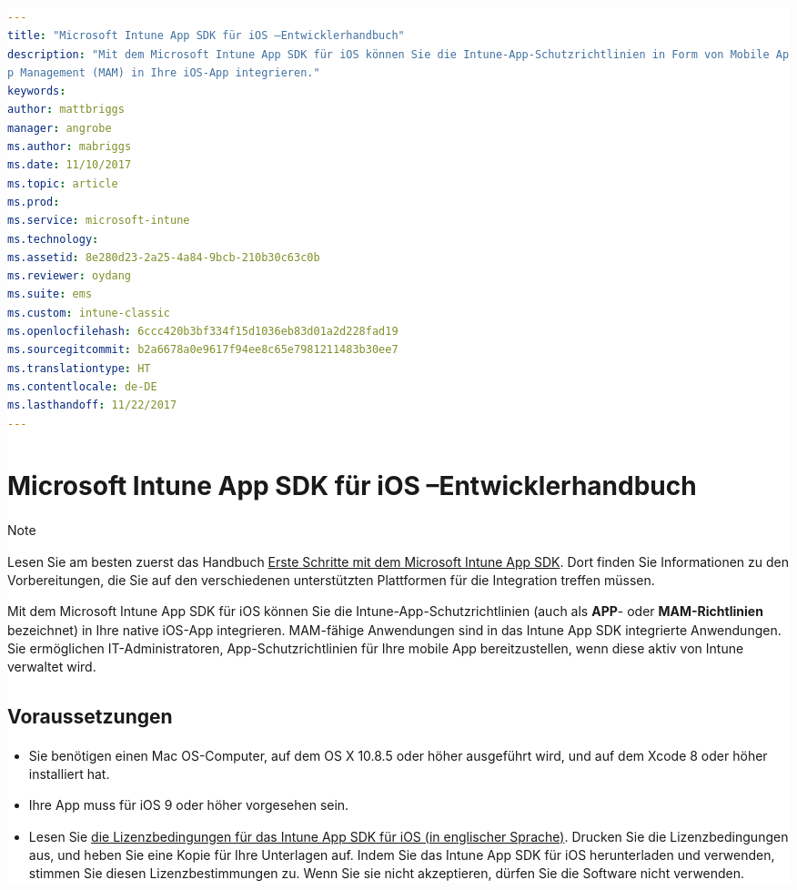 ```yaml
---
title: "Microsoft Intune App SDK für iOS –Entwicklerhandbuch"
description: "Mit dem Microsoft Intune App SDK für iOS können Sie die Intune-App-Schutzrichtlinien in Form von Mobile App Management (MAM) in Ihre iOS-App integrieren."
keywords: 
author: mattbriggs
manager: angrobe
ms.author: mabriggs
ms.date: 11/10/2017
ms.topic: article
ms.prod: 
ms.service: microsoft-intune
ms.technology: 
ms.assetid: 8e280d23-2a25-4a84-9bcb-210b30c63c0b
ms.reviewer: oydang
ms.suite: ems
ms.custom: intune-classic
ms.openlocfilehash: 6ccc420b3bf334f15d1036eb83d01a2d228fad19
ms.sourcegitcommit: b2a6678a0e9617f94ee8c65e7981211483b30ee7
ms.translationtype: HT
ms.contentlocale: de-DE
ms.lasthandoff: 11/22/2017
---
```

# <a name="microsoft-intune-app-sdk-for-ios-developer-guide"></a>Microsoft Intune App SDK für iOS –Entwicklerhandbuch

> [!NOTE]
> Lesen Sie am besten zuerst das Handbuch [Erste Schritte mit dem Microsoft Intune App SDK](app-sdk-get-started.md). Dort finden Sie Informationen zu den Vorbereitungen, die Sie auf den verschiedenen unterstützten Plattformen für die Integration treffen müssen.

Mit dem Microsoft Intune App SDK für iOS können Sie die Intune-App-Schutzrichtlinien (auch als **APP**- oder **MAM-Richtlinien** bezeichnet) in Ihre native iOS-App integrieren. MAM-fähige Anwendungen sind in das Intune App SDK integrierte Anwendungen. Sie ermöglichen IT-Administratoren, App-Schutzrichtlinien für Ihre mobile App bereitzustellen, wenn diese aktiv von Intune verwaltet wird.

## <a name="prerequisites"></a>Voraussetzungen

* Sie benötigen einen Mac OS-Computer, auf dem OS X 10.8.5 oder höher ausgeführt wird, und auf dem Xcode 8 oder höher installiert hat.

* Ihre App muss für iOS 9 oder höher vorgesehen sein.

* Lesen Sie [die Lizenzbedingungen für das Intune App SDK für iOS (in englischer Sprache)](https://github.com/msintuneappsdk/ms-intune-app-sdk-ios/blob/master/Microsoft%20License%20Terms%20Intune%20App%20SDK%20for%20iOS%20.pdf). Drucken Sie die Lizenzbedingungen aus, und heben Sie eine Kopie für Ihre Unterlagen auf. Indem Sie das Intune App SDK für iOS herunterladen und verwenden, stimmen Sie diesen Lizenzbestimmungen zu.  Wenn Sie sie nicht akzeptieren, dürfen Sie die Software nicht verwenden.
